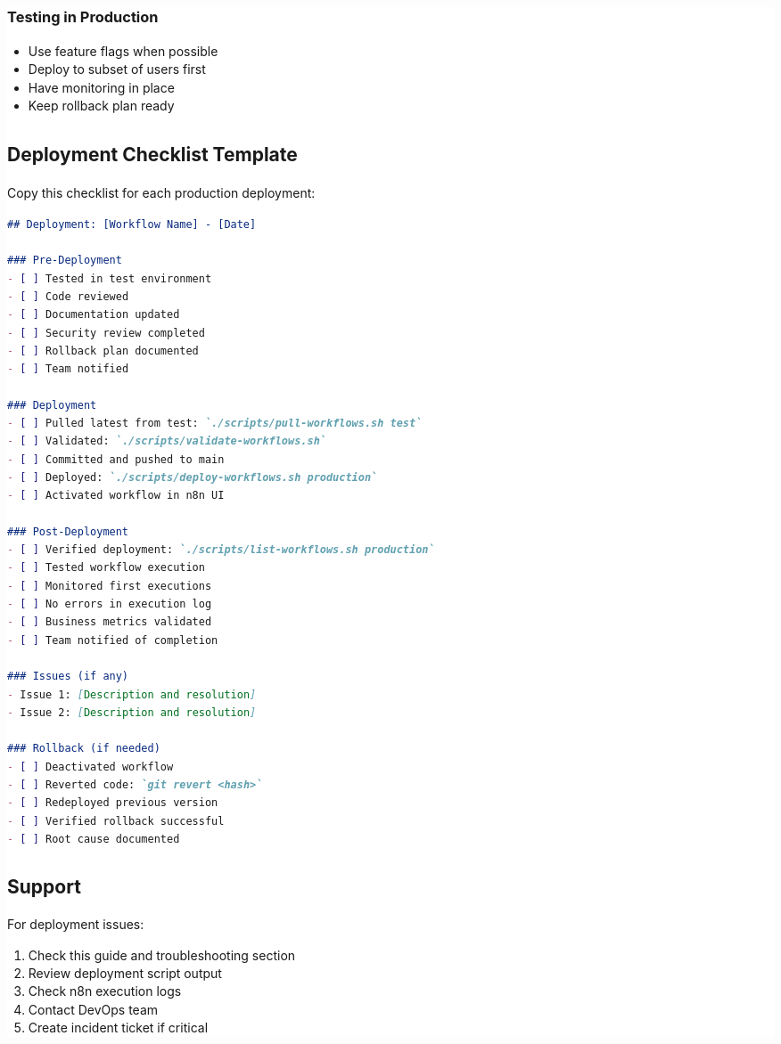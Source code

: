### Testing in Production

- Use feature flags when possible
- Deploy to subset of users first
- Have monitoring in place
- Keep rollback plan ready

## Deployment Checklist Template

Copy this checklist for each production deployment:

```markdown
## Deployment: [Workflow Name] - [Date]

### Pre-Deployment
- [ ] Tested in test environment
- [ ] Code reviewed
- [ ] Documentation updated
- [ ] Security review completed
- [ ] Rollback plan documented
- [ ] Team notified

### Deployment
- [ ] Pulled latest from test: `./scripts/pull-workflows.sh test`
- [ ] Validated: `./scripts/validate-workflows.sh`
- [ ] Committed and pushed to main
- [ ] Deployed: `./scripts/deploy-workflows.sh production`
- [ ] Activated workflow in n8n UI

### Post-Deployment
- [ ] Verified deployment: `./scripts/list-workflows.sh production`
- [ ] Tested workflow execution
- [ ] Monitored first executions
- [ ] No errors in execution log
- [ ] Business metrics validated
- [ ] Team notified of completion

### Issues (if any)
- Issue 1: [Description and resolution]
- Issue 2: [Description and resolution]

### Rollback (if needed)
- [ ] Deactivated workflow
- [ ] Reverted code: `git revert <hash>`
- [ ] Redeployed previous version
- [ ] Verified rollback successful
- [ ] Root cause documented
```

## Support

For deployment issues:
1. Check this guide and troubleshooting section
2. Review deployment script output
3. Check n8n execution logs
4. Contact DevOps team
5. Create incident ticket if critical
